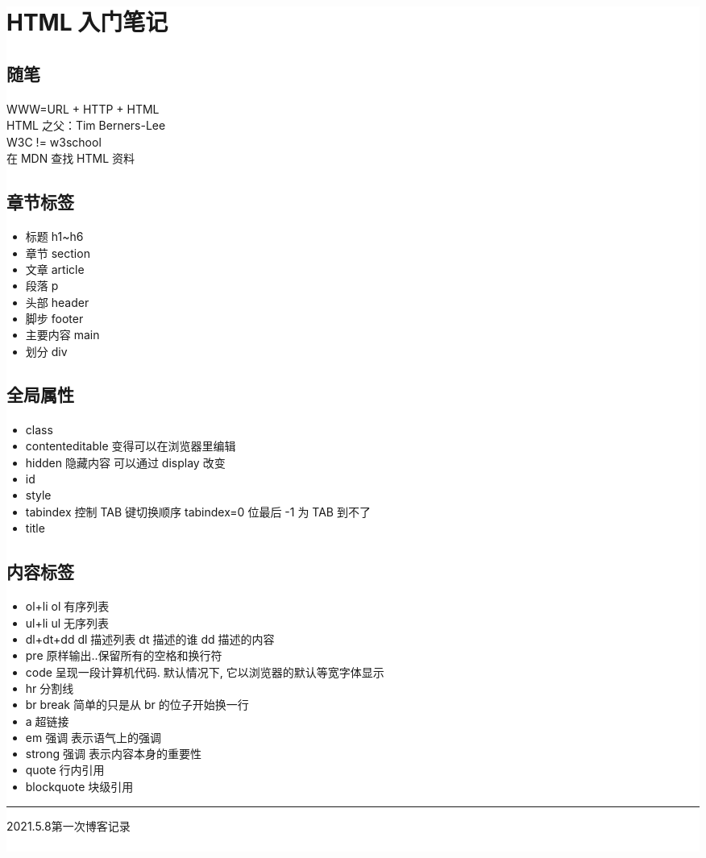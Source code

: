 # HTML 入门笔记

## 随笔

WWW=URL + HTTP + HTML<br>
HTML 之父：Tim Berners-Lee<br>
W3C != w3school<br>
在 MDN 查找 HTML 资料

## 章节标签

- 标题 h1~h6
- 章节 section
- 文章 article
- 段落 p
- 头部 header
- 脚步 footer
- 主要内容 main
- 划分 div

## 全局属性

- class
- contenteditable 变得可以在浏览器里编辑
- hidden 隐藏内容 可以通过 display 改变
- id
- style
- tabindex 控制 TAB 键切换顺序 tabindex=0 位最后 -1 为 TAB 到不了
- title

## 内容标签

- ol+li ol 有序列表
- ul+li ul 无序列表
- dl+dt+dd dl 描述列表 dt 描述的谁 dd 描述的内容
- pre 原样输出..保留所有的空格和换行符
- code 呈现一段计算机代码. 默认情况下, 它以浏览器的默认等宽字体显示
- hr 分割线
- br break 简单的只是从 br 的位子开始换一行
- a 超链接
- em 强调 表示语气上的强调
- strong 强调 表示内容本身的重要性
- quote 行内引用
- blockquote 块级引用

<hr>
2021.5.8第一次博客记录<br>

<br>
